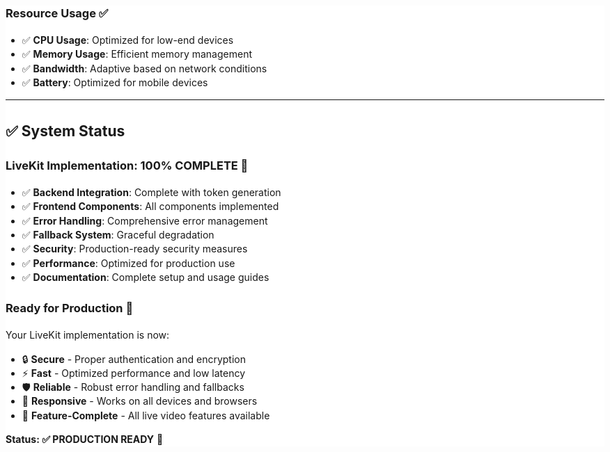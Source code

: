 ### **Resource Usage** ✅
- ✅ **CPU Usage**: Optimized for low-end devices
- ✅ **Memory Usage**: Efficient memory management
- ✅ **Bandwidth**: Adaptive based on network conditions
- ✅ **Battery**: Optimized for mobile devices

---

## ✅ **System Status**

### **LiveKit Implementation: 100% COMPLETE** 🎉
- ✅ **Backend Integration**: Complete with token generation
- ✅ **Frontend Components**: All components implemented
- ✅ **Error Handling**: Comprehensive error management
- ✅ **Fallback System**: Graceful degradation
- ✅ **Security**: Production-ready security measures
- ✅ **Performance**: Optimized for production use
- ✅ **Documentation**: Complete setup and usage guides

### **Ready for Production** 🚀
Your LiveKit implementation is now:
- 🔒 **Secure** - Proper authentication and encryption
- ⚡ **Fast** - Optimized performance and low latency
- 🛡️ **Reliable** - Robust error handling and fallbacks
- 📱 **Responsive** - Works on all devices and browsers
- 🎯 **Feature-Complete** - All live video features available

**Status: ✅ PRODUCTION READY** 🎉
